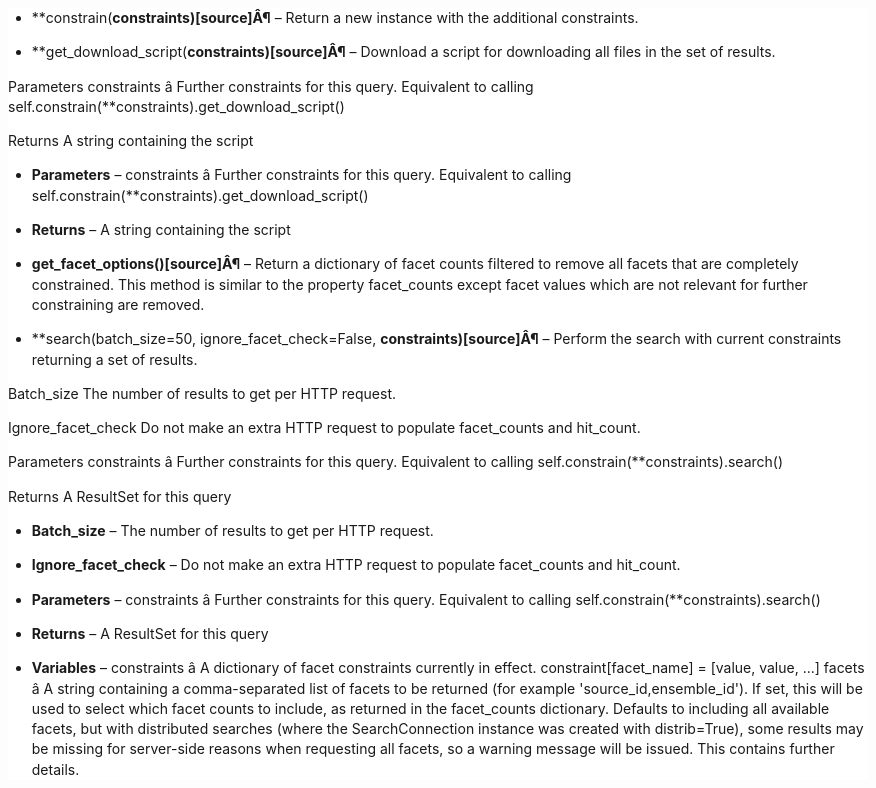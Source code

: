 - **constrain(**constraints)[source]Â¶** – Return a new instance with the additional constraints.

- **get_download_script(**constraints)[source]Â¶** – Download a script for downloading all files in the set of results.

Parameters
constraints â Further constraints for this query. Equivalent
to calling self.constrain(**constraints).get_download_script()

Returns
A string containing the script

- **Parameters** – constraints â Further constraints for this query. Equivalent
to calling self.constrain(**constraints).get_download_script()

- **Returns** – A string containing the script

- **get_facet_options()[source]Â¶** – Return a dictionary of facet counts filtered to remove all
facets that are completely constrained.  This method is
similar to the property facet_counts except facet values
which are not relevant for further constraining are removed.

- **search(batch_size=50, ignore_facet_check=False, **constraints)[source]Â¶** – Perform the search with current constraints returning a set of results.

Batch_size
The number of results to get per HTTP request.

Ignore_facet_check
Do not make an extra HTTP request to populate
facet_counts and hit_count.

Parameters
constraints â Further constraints for this query.  Equivalent
to calling self.constrain(**constraints).search()

Returns
A ResultSet for this query

- **Batch_size** – The number of results to get per HTTP request.

- **Ignore_facet_check** – Do not make an extra HTTP request to populate
facet_counts and hit_count.

- **Parameters** – constraints â Further constraints for this query.  Equivalent
to calling self.constrain(**constraints).search()

- **Returns** – A ResultSet for this query



- **Variables** – constraints â A dictionary of facet constraints currently in effect.
constraint[facet_name] = [value, value, ...]
facets â A string containing a comma-separated list of facets to be
returned (for example 'source_id,ensemble_id'). If set, this will
be used to select which facet counts to include, as returned in the
facet_counts dictionary.  Defaults to including all available
facets, but with distributed searches (where the SearchConnection
instance was created with distrib=True), some results may be
missing for server-side reasons when requesting all facets, so a
warning message will be issued. This contains further details.
